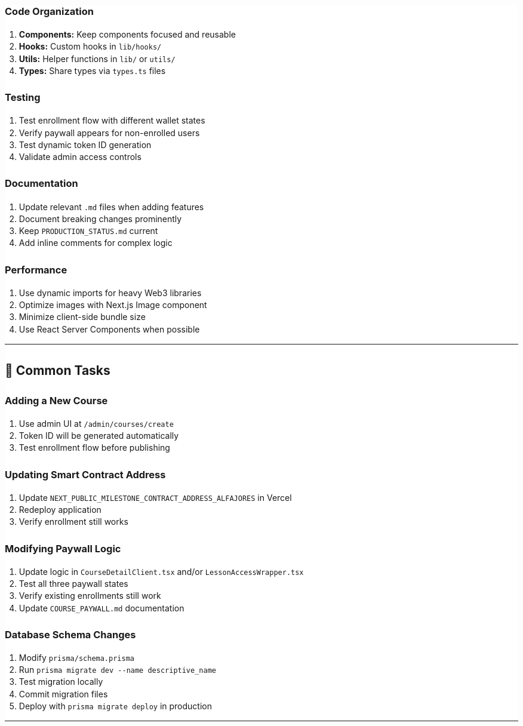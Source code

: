 ### Code Organization

1. **Components:** Keep components focused and reusable
2. **Hooks:** Custom hooks in `lib/hooks/`
3. **Utils:** Helper functions in `lib/` or `utils/`
4. **Types:** Share types via `types.ts` files

### Testing

1. Test enrollment flow with different wallet states
2. Verify paywall appears for non-enrolled users
3. Test dynamic token ID generation
4. Validate admin access controls

### Documentation

1. Update relevant `.md` files when adding features
2. Document breaking changes prominently
3. Keep `PRODUCTION_STATUS.md` current
4. Add inline comments for complex logic

### Performance

1. Use dynamic imports for heavy Web3 libraries
2. Optimize images with Next.js Image component
3. Minimize client-side bundle size
4. Use React Server Components when possible

---

## 🔧 Common Tasks

### Adding a New Course
1. Use admin UI at `/admin/courses/create`
2. Token ID will be generated automatically
3. Test enrollment flow before publishing

### Updating Smart Contract Address
1. Update `NEXT_PUBLIC_MILESTONE_CONTRACT_ADDRESS_ALFAJORES` in Vercel
2. Redeploy application
3. Verify enrollment still works

### Modifying Paywall Logic
1. Update logic in `CourseDetailClient.tsx` and/or `LessonAccessWrapper.tsx`
2. Test all three paywall states
3. Verify existing enrollments still work
4. Update `COURSE_PAYWALL.md` documentation

### Database Schema Changes
1. Modify `prisma/schema.prisma`
2. Run `prisma migrate dev --name descriptive_name`
3. Test migration locally
4. Commit migration files
5. Deploy with `prisma migrate deploy` in production

---